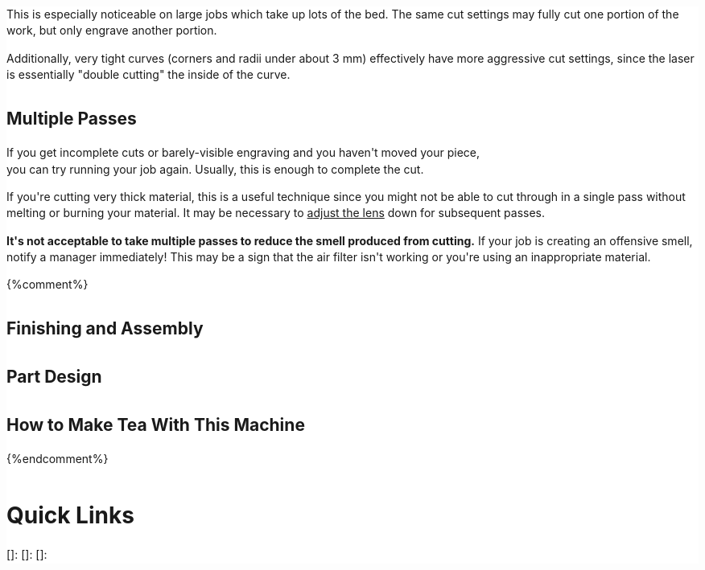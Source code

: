 This is especially noticeable on large jobs which take up lots of the bed.
The same cut settings may fully cut one portion of the work, but only engrave another portion.

Additionally, very tight curves (corners and radii under about 3 mm) effectively have more aggressive cut settings,
since the laser is essentially "double cutting" the inside of the curve.

## Multiple Passes
If you get incomplete cuts or barely-visible engraving and you haven't moved your piece,  
you can try running your job again.
Usually, this is enough to complete the cut.

If you're cutting very thick material, this is a useful technique since you might not be able to cut through in a single pass without melting or burning your material.
It may be necessary to [adjust the lens](#adjust-the-focus) down for subsequent passes.

__It's not acceptable to take multiple passes to reduce the smell produced from cutting.__
If your job is creating an offensive smell, notify a manager immediately!
This may be a sign that the air filter isn't working or you're using an inappropriate material.

{%comment%}
## Finishing and Assembly

## Part Design

## How to Make Tea With This Machine

{%endcomment%}
# Quick Links
[OEM]: http://www.qdcnc.net/product/qd1390_laser_cutting_machine
[vector]: https://en.wikipedia.org/wiki/Vector_graphics
[raster]: https://en.wikipedia.org/wiki/Raster_scan
[makercase]: https://www.makercase.com/
[makeabox]: https://makeabox.io/
[]:
[]:
[]:
